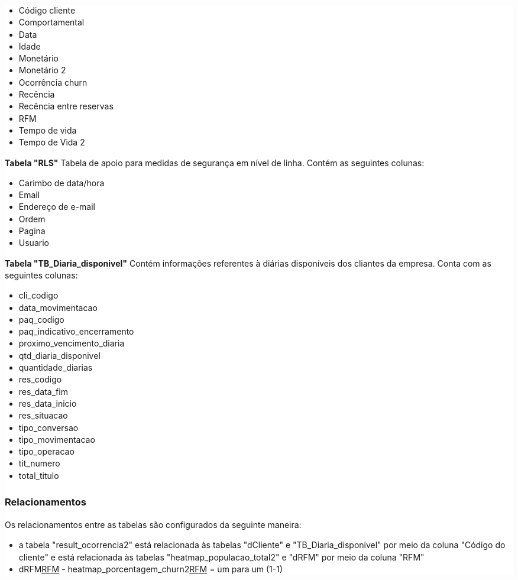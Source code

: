 - Código cliente
- Comportamental
- Data
- Idade
- Monetário
- Monetário 2
- Ocorrência churn
- Recência
- Recência entre reservas
- RFM
- Tempo de vida
- Tempo de Vida 2


**Tabela "RLS"**
Tabela de apoio para medidas de segurança em nível de linha.
Contém as seguintes colunas: 

- Carimbo de data/hora
- Email
- Endereço de e-mail
- Ordem
- Pagina
- Usuario


**Tabela "TB_Diaria_disponivel"**
Contém informações referentes à diárias disponíveis dos cliantes da empresa.
Conta com as seguintes colunas:

- cli_codigo
- data_movimentacao
- paq_codigo
- paq_indicativo_encerramento
- proximo_vencimento_diaria
- qtd_diaria_disponivel
- quantidade_diarias
- res_codigo
- res_data_fim
- res_data_inicio
- res_situacao
- tipo_conversao
- tipo_movimentacao
- tipo_operacao
- tit_numero
- total_titulo


### Relacionamentos
Os relacionamentos entre as tabelas são configurados da seguinte maneira: 

- a tabela "result_ocorrencia2" está relacionada às tabelas "dCliente" e "TB_Diaria_disponivel" por meio da coluna "Código do cliente" e está relacionada às tabelas "heatmap_populacao_total2" e "dRFM" por meio da coluna "RFM"
- dRFM[RFM](1) - heatmap_porcentagem_churn2[RFM](1) = um para um (1-1)
